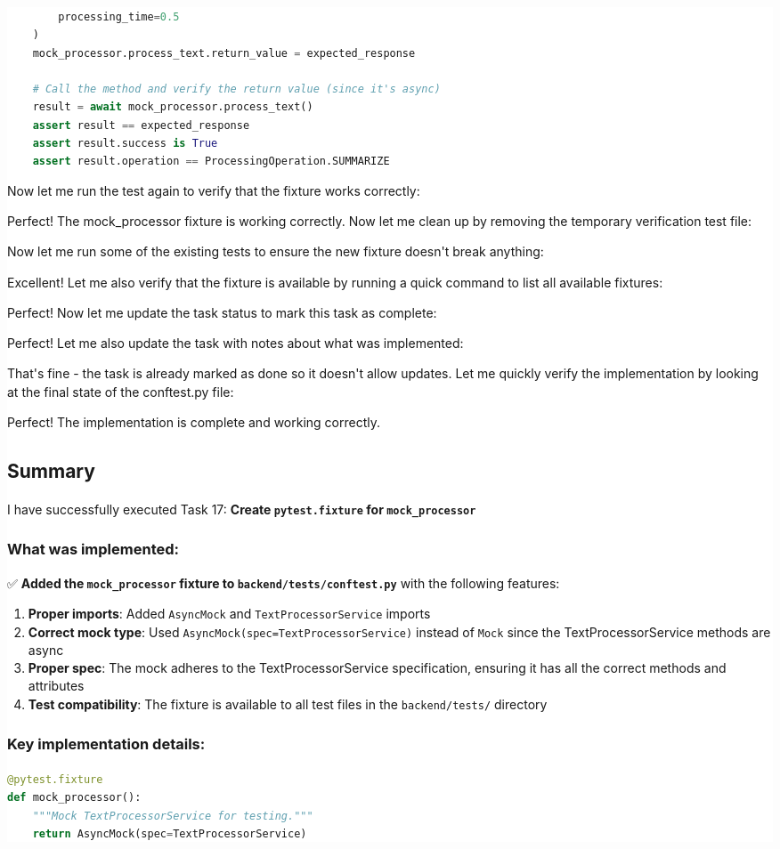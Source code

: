 ```python
        processing_time=0.5
    )
    mock_processor.process_text.return_value = expected_response
    
    # Call the method and verify the return value (since it's async)
    result = await mock_processor.process_text()
    assert result == expected_response
    assert result.success is True
    assert result.operation == ProcessingOperation.SUMMARIZE
```

Now let me run the test again to verify that the fixture works correctly:

Perfect! The mock_processor fixture is working correctly. Now let me clean up by removing the temporary verification test file:

Now let me run some of the existing tests to ensure the new fixture doesn't break anything:

Excellent! Let me also verify that the fixture is available by running a quick command to list all available fixtures:

Perfect! Now let me update the task status to mark this task as complete:

Perfect! Let me also update the task with notes about what was implemented:

That's fine - the task is already marked as done so it doesn't allow updates. Let me quickly verify the implementation by looking at the final state of the conftest.py file:

Perfect! The implementation is complete and working correctly. 

## Summary

I have successfully executed Task 17: **Create `pytest.fixture` for `mock_processor`**

### What was implemented:

✅ **Added the `mock_processor` fixture to `backend/tests/conftest.py`** with the following features:

1. **Proper imports**: Added `AsyncMock` and `TextProcessorService` imports
2. **Correct mock type**: Used `AsyncMock(spec=TextProcessorService)` instead of `Mock` since the TextProcessorService methods are async
3. **Proper spec**: The mock adheres to the TextProcessorService specification, ensuring it has all the correct methods and attributes
4. **Test compatibility**: The fixture is available to all test files in the `backend/tests/` directory

### Key implementation details:

```python
@pytest.fixture
def mock_processor():
    """Mock TextProcessorService for testing."""
    return AsyncMock(spec=TextProcessorService)
```
